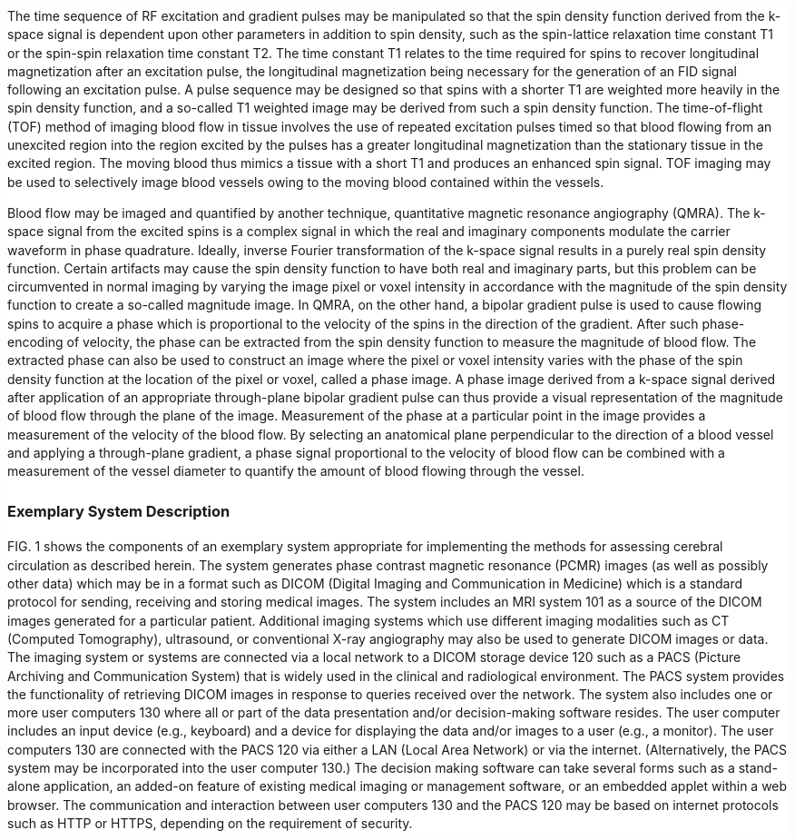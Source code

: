 The time sequence of RF excitation and gradient pulses may be manipulated so that the spin density function derived from the k-space signal is dependent upon other parameters in addition to spin density, such as the spin-lattice relaxation time constant T1 or the spin-spin relaxation time constant T2. The time constant T1 relates to the time required for spins to recover longitudinal magnetization after an excitation pulse, the longitudinal magnetization being necessary for the generation of an FID signal following an excitation pulse. A pulse sequence may be designed so that spins with a shorter T1 are weighted more heavily in the spin density function, and a so-called T1 weighted image may be derived from such a spin density function. The time-of-flight (TOF) method of imaging blood flow in tissue involves the use of repeated excitation pulses timed so that blood flowing from an unexcited region into the region excited by the pulses has a greater longitudinal magnetization than the stationary tissue in the excited region. The moving blood thus mimics a tissue with a short T1 and produces an enhanced spin signal. TOF imaging may be used to selectively image blood vessels owing to the moving blood contained within the vessels.

Blood flow may be imaged and quantified by another technique, quantitative magnetic resonance angiography (QMRA). The k-space signal from the excited spins is a complex signal in which the real and imaginary components modulate the carrier waveform in phase quadrature. Ideally, inverse Fourier transformation of the k-space signal results in a purely real spin density function. Certain artifacts may cause the spin density function to have both real and imaginary parts, but this problem can be circumvented in normal imaging by varying the image pixel or voxel intensity in accordance with the magnitude of the spin density function to create a so-called magnitude image. In QMRA, on the other hand, a bipolar gradient pulse is used to cause flowing spins to acquire a phase which is proportional to the velocity of the spins in the direction of the gradient. After such phase-encoding of velocity, the phase can be extracted from the spin density function to measure the magnitude of blood flow. The extracted phase can also be used to construct an image where the pixel or voxel intensity varies with the phase of the spin density function at the location of the pixel or voxel, called a phase image. A phase image derived from a k-space signal derived after application of an appropriate through-plane bipolar gradient pulse can thus provide a visual representation of the magnitude of blood flow through the plane of the image. Measurement of the phase at a particular point in the image provides a measurement of the velocity of the blood flow. By selecting an anatomical plane perpendicular to the direction of a blood vessel and applying a through-plane gradient, a phase signal proportional to the velocity of blood flow can be combined with a measurement of the vessel diameter to quantify the amount of blood flowing through the vessel.

### Exemplary System Description

FIG. 1 shows the components of an exemplary system appropriate for implementing the methods for assessing cerebral circulation as described herein. The system generates phase contrast magnetic resonance (PCMR) images (as well as possibly other data) which may be in a format such as DICOM (Digital Imaging and Communication in Medicine) which is a standard protocol for sending, receiving and storing medical images. The system includes an MRI system 101 as a source of the DICOM images generated for a particular patient. Additional imaging systems which use different imaging modalities such as CT (Computed Tomography), ultrasound, or conventional X-ray angiography may also be used to generate DICOM images or data. The imaging system or systems are connected via a local network to a DICOM storage device 120 such as a PACS (Picture Archiving and Communication System) that is widely used in the clinical and radiological environment. The PACS system provides the functionality of retrieving DICOM images in response to queries received over the network. The system also includes one or more user computers 130 where all or part of the data presentation and/or decision-making software resides. The user computer includes an input device (e.g., keyboard) and a device for displaying the data and/or images to a user (e.g., a monitor). The user computers 130 are connected with the PACS 120 via either a LAN (Local Area Network) or via the internet. (Alternatively, the PACS system may be incorporated into the user computer 130.) The decision making software can take several forms such as a stand-alone application, an added-on feature of existing medical imaging or management software, or an embedded applet within a web browser. The communication and interaction between user computers 130 and the PACS 120 may be based on internet protocols such as HTTP or HTTPS, depending on the requirement of security.
